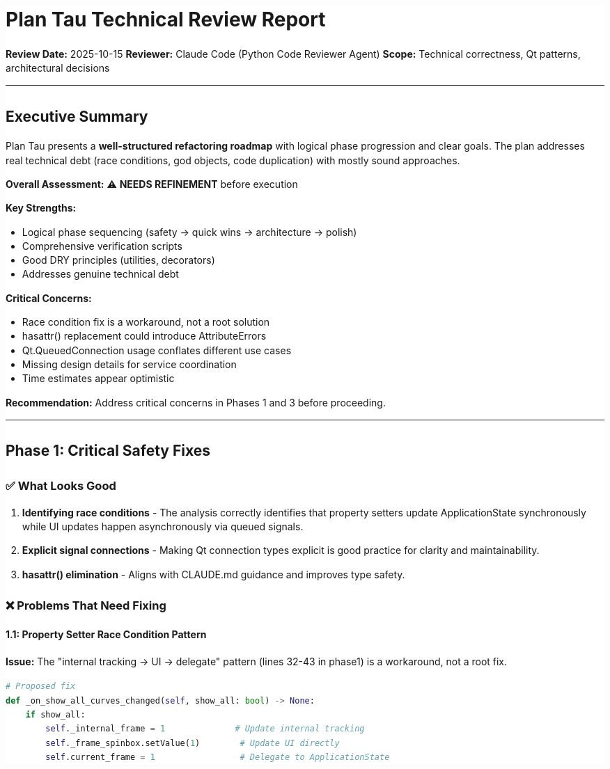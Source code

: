 # Plan Tau Technical Review Report

**Review Date:** 2025-10-15
**Reviewer:** Claude Code (Python Code Reviewer Agent)
**Scope:** Technical correctness, Qt patterns, architectural decisions

---

## Executive Summary

Plan Tau presents a **well-structured refactoring roadmap** with logical phase progression and clear goals. The plan addresses real technical debt (race conditions, god objects, code duplication) with mostly sound approaches.

**Overall Assessment:** ⚠️ **NEEDS REFINEMENT** before execution

**Key Strengths:**
- Logical phase sequencing (safety → quick wins → architecture → polish)
- Comprehensive verification scripts
- Good DRY principles (utilities, decorators)
- Addresses genuine technical debt

**Critical Concerns:**
- Race condition fix is a workaround, not a root solution
- hasattr() replacement could introduce AttributeErrors
- Qt.QueuedConnection usage conflates different use cases
- Missing design details for service coordination
- Time estimates appear optimistic

**Recommendation:** Address critical concerns in Phases 1 and 3 before proceeding.

---

## Phase 1: Critical Safety Fixes

### ✅ What Looks Good

1. **Identifying race conditions** - The analysis correctly identifies that property setters update ApplicationState synchronously while UI updates happen asynchronously via queued signals.

2. **Explicit signal connections** - Making Qt connection types explicit is good practice for clarity and maintainability.

3. **hasattr() elimination** - Aligns with CLAUDE.md guidance and improves type safety.

### ❌ Problems That Need Fixing

#### **1.1: Property Setter Race Condition Pattern**

**Issue:** The "internal tracking → UI → delegate" pattern (lines 32-43 in phase1) is a workaround, not a root fix.

```python
# Proposed fix
def _on_show_all_curves_changed(self, show_all: bool) -> None:
    if show_all:
        self._internal_frame = 1              # Update internal tracking
        self._frame_spinbox.setValue(1)        # Update UI directly
        self.current_frame = 1                 # Delegate to ApplicationState
```
